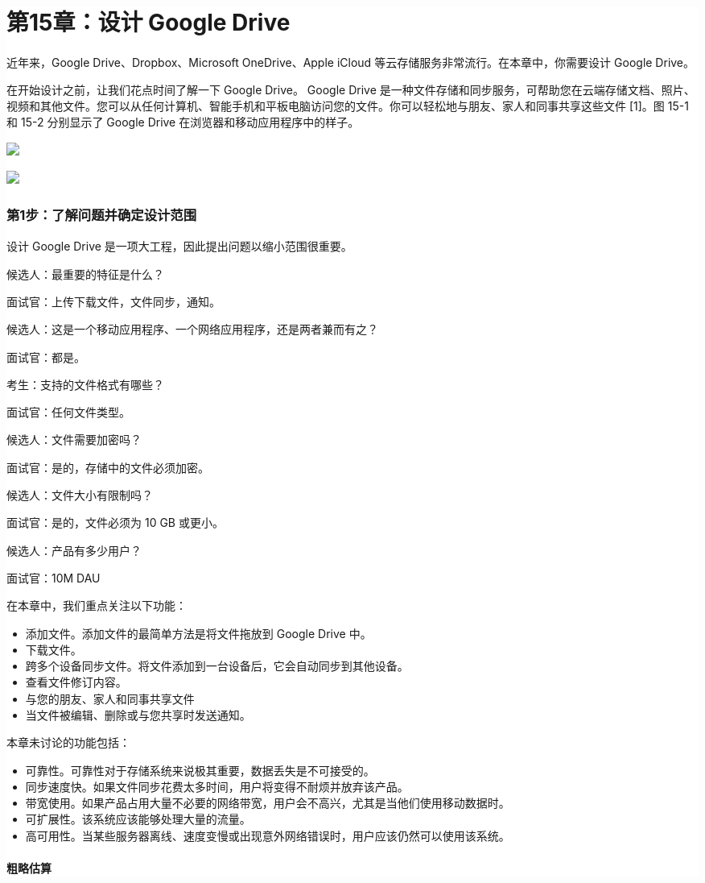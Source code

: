 # 第15章：设计 Google Drive

近年来，Google Drive、Dropbox、Microsoft OneDrive、Apple iCloud 等云存储服务非常流行。在本章中，你需要设计 Google Drive。

在开始设计之前，让我们花点时间了解一下 Google Drive。 Google Drive 是一种文件存储和同步服务，可帮助您在云端存储文档、照片、视频和其他文件。您可以从任何计算机、智能手机和平板电脑访问您的文件。你可以轻松地与朋友、家人和同事共享这些文件 \[1]。图 15-1 和 15-2 分别显示了 Google Drive 在浏览器和移动应用程序中的样子。

![](../images/chapter15/figure15-1.png)

![](../images/chapter15/figure15-2.png)

### 第1步：了解问题并确定设计范围

设计 Google Drive 是一项大工程，因此提出问题以缩小范围很重要。

候选人：最重要的特征是什么？

面试官：上传下载文件，文件同步，通知。

候选人：这是一个移动应用程序、一个网络应用程序，还是两者兼而有之？

面试官：都是。

考生：支持的文件格式有哪些？

面试官：任何文件类型。

候选人：文件需要加密吗？

面试官：是的，存储中的文件必须加密。

候选人：文件大小有限制吗？

面试官：是的，文件必须为 10 GB 或更小。

候选人：产品有多少用户？

面试官：10M DAU

在本章中，我们重点关注以下功能：

* 添加文件。添加文件的最简单方法是将文件拖放到 Google Drive 中。
* 下载文件。
* 跨多个设备同步文件。将文件添加到一台设备后，它会自动同步到其他设备。
* 查看文件修订内容。
* 与您的朋友、家人和同事共享文件
* 当文件被编辑、删除或与您共享时发送通知。

本章未讨论的功能包括：

* 可靠性。可靠性对于存储系统来说极其重要，数据丢失是不可接受的。
* 同步速度快。如果文件同步花费太多时间，用户将变得不耐烦并放弃该产品。
* 带宽使用。如果产品占用大量不必要的网络带宽，用户会不高兴，尤其是当他们使用移动数据时。
* 可扩展性。该系统应该能够处理大量的流量。
* 高可用性。当某些服务器离线、速度变慢或出现意外网络错误时，用户应该仍然可以使用该系统。

#### 粗略估算

